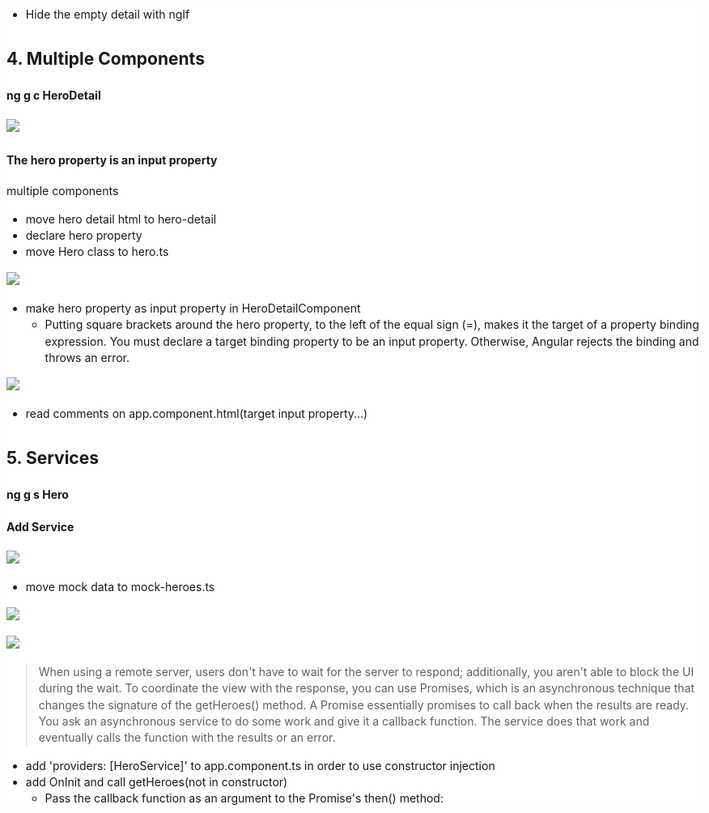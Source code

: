 - Hide the empty detail with ngIf

## 4. Multiple Components

#### ng g c HeroDetail

![](https://api.monosnap.com/rpc/file/download?id=KF4dW4eiPT0YcfW85eYHp0j9uKG8O1)

#### The hero property is an input property

multiple components

- move hero detail html to hero-detail
- declare hero property
- move Hero class to hero.ts

![](https://api.monosnap.com/rpc/file/download?id=0X83BVbDfSCQuAJuuAdG6yURUPmhYk)

- make hero property as input property in HeroDetailComponent
	- Putting square brackets around the hero property, to the left of the equal sign (=), makes it the target of a property binding expression. You must declare a target binding property to be an input property. Otherwise, Angular rejects the binding and throws an error.

![](https://api.monosnap.com/rpc/file/download?id=XoQu0Fzc5lQliY1GN4EZxrwUOdiULE)

- read comments on app.component.html(target input property...)

## 5. Services

#### ng g s Hero

#### Add Service

![](https://api.monosnap.com/rpc/file/download?id=IP2XeuvPc9wzpSJNmJtrlldqKwvmLq)

- move mock data to mock-heroes.ts

![](https://api.monosnap.com/rpc/file/download?id=2NLbzzuncidR5AXPIPhEXhezobmRPu)

![](https://api.monosnap.com/rpc/file/download?id=V7jIqHIE9zksi464NiZsJyJVyeCPI7)

> When using a remote server, users don't have to wait for the server to respond; additionally, you aren't able to block the UI during the wait.
> To coordinate the view with the response, you can use Promises, which is an asynchronous technique that changes the signature of the getHeroes() method.
> A Promise essentially promises to call back when the results are ready. You ask an asynchronous service to do some work and give it a callback function. The service does that work and eventually calls the function with the results or an error.

- add 'providers: [HeroService]' to app.component.ts in order to use constructor injection
- add OnInit and call getHeroes(not in constructor)
	- Pass the callback function as an argument to the Promise's then() method:
